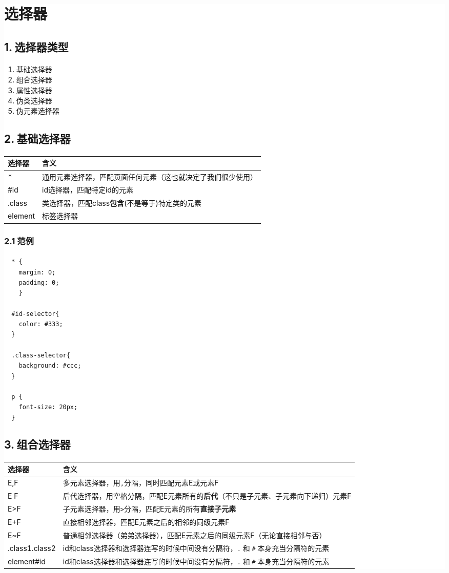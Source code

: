 # 选择器

## 1. 选择器类型

1. 基础选择器
2. 组合选择器
3. 属性选择器
4. 伪类选择器
5. 伪元素选择器

## 2. 基础选择器

| 选择器  | 含义                                                         |
| :------ | :----------------------------------------------------------- |
| \*      | 通用元素选择器，匹配页面任何元素（这也就决定了我们很少使用） |
| \#id    | id选择器，匹配特定id的元素                                   |
| .class  | 类选择器，匹配class**包含**(不是等于)特定类的元素            |
| element | 标签选择器                                                   |

### 2.1 范例

```
  * {
    margin: 0;
    padding: 0;
    }

  #id-selector{
    color: #333;
  }

  .class-selector{
    background: #ccc;
  }

  p {
    font-size: 20px;
  }
```

## 3. 组合选择器

| 选择器         | 含义                                                         |
| :------------- | :----------------------------------------------------------- |
| E,F            | 多元素选择器，用`,`分隔，同时匹配元素E或元素F                |
| E F            | 后代选择器，用空格分隔，匹配E元素所有的**后代**（不只是子元素、子元素向下递归）元素F |
| E>F            | 子元素选择器，用`>`分隔，匹配E元素的所有**直接子元素**       |
| E+F            | 直接相邻选择器，匹配E元素之后的相邻的同级元素F               |
| E~F            | 普通相邻选择器（弟弟选择器），匹配E元素之后的同级元素F（无论直接相邻与否） |
| .class1.class2 | id和class选择器和选择器连写的时候中间没有分隔符，`.` 和 `#` 本身充当分隔符的元素 |
| element#id     | id和class选择器和选择器连写的时候中间没有分隔符，`.` 和 `#` 本身充当分隔符的元素 |
